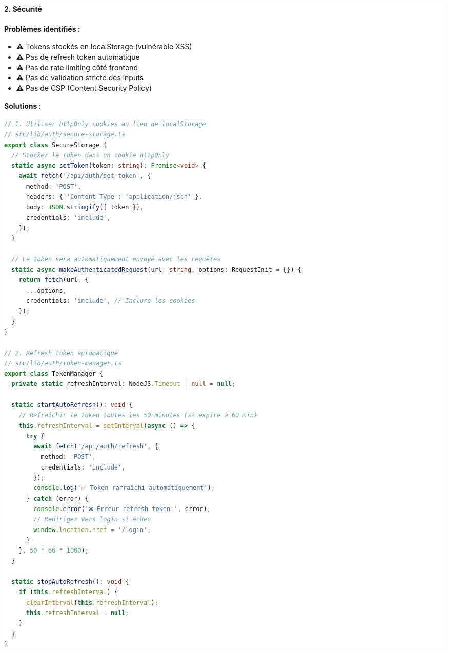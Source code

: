 
#### 2. Sécurité

**Problèmes identifiés :**
- ⚠️ Tokens stockés en localStorage (vulnérable XSS)
- ⚠️ Pas de refresh token automatique
- ⚠️ Pas de rate limiting côté frontend
- ⚠️ Pas de validation stricte des inputs
- ⚠️ Pas de CSP (Content Security Policy)

**Solutions :**

```typescript
// 1. Utiliser httpOnly cookies au lieu de localStorage
// src/lib/auth/secure-storage.ts
export class SecureStorage {
  // Stocker le token dans un cookie httpOnly
  static async setToken(token: string): Promise<void> {
    await fetch('/api/auth/set-token', {
      method: 'POST',
      headers: { 'Content-Type': 'application/json' },
      body: JSON.stringify({ token }),
      credentials: 'include',
    });
  }

  // Le token sera automatiquement envoyé avec les requêtes
  static async makeAuthenticatedRequest(url: string, options: RequestInit = {}) {
    return fetch(url, {
      ...options,
      credentials: 'include', // Inclure les cookies
    });
  }
}

// 2. Refresh token automatique
// src/lib/auth/token-manager.ts
export class TokenManager {
  private static refreshInterval: NodeJS.Timeout | null = null;

  static startAutoRefresh(): void {
    // Rafraîchir le token toutes les 50 minutes (si expire à 60 min)
    this.refreshInterval = setInterval(async () => {
      try {
        await fetch('/api/auth/refresh', {
          method: 'POST',
          credentials: 'include',
        });
        console.log('✅ Token rafraîchi automatiquement');
      } catch (error) {
        console.error('❌ Erreur refresh token:', error);
        // Rediriger vers login si échec
        window.location.href = '/login';
      }
    }, 50 * 60 * 1000);
  }

  static stopAutoRefresh(): void {
    if (this.refreshInterval) {
      clearInterval(this.refreshInterval);
      this.refreshInterval = null;
    }
  }
}

```